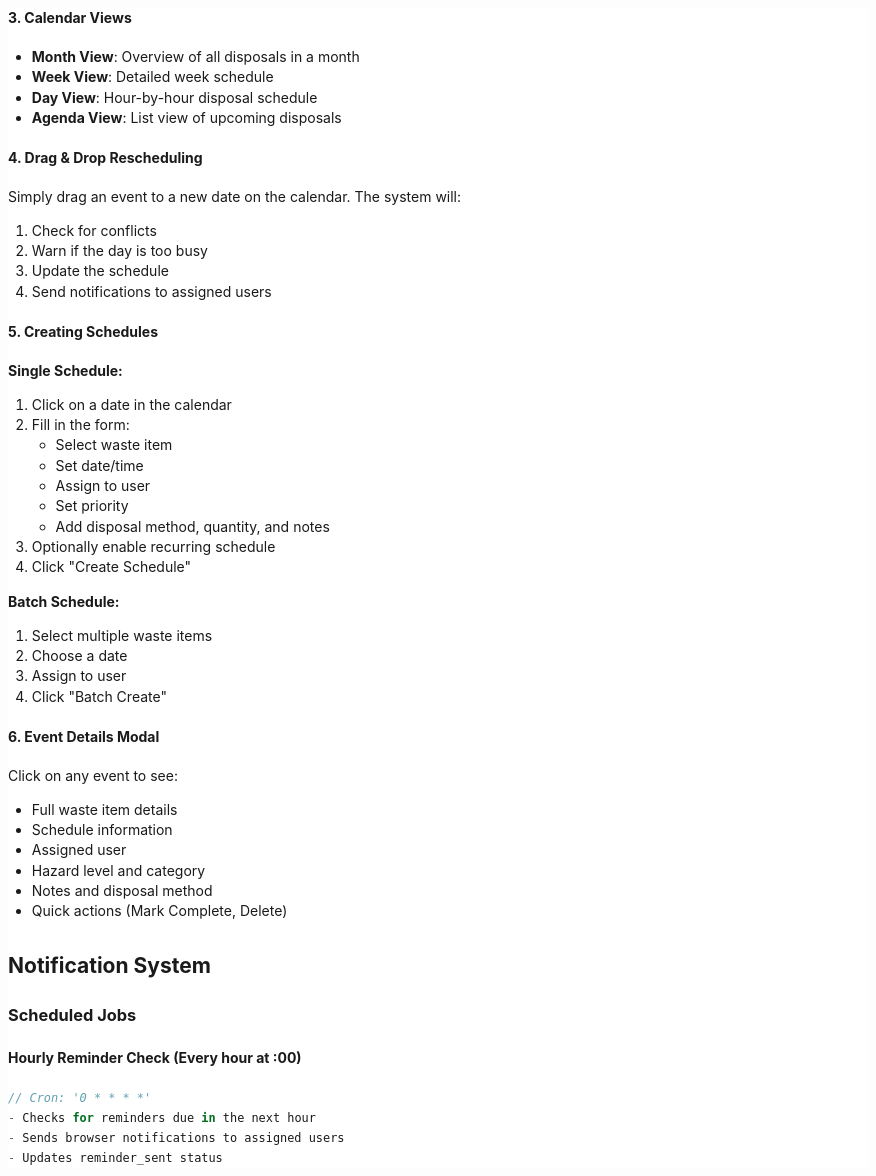 #### 3. Calendar Views
- **Month View**: Overview of all disposals in a month
- **Week View**: Detailed week schedule
- **Day View**: Hour-by-hour disposal schedule
- **Agenda View**: List view of upcoming disposals

#### 4. Drag & Drop Rescheduling
Simply drag an event to a new date on the calendar. The system will:
1. Check for conflicts
2. Warn if the day is too busy
3. Update the schedule
4. Send notifications to assigned users

#### 5. Creating Schedules

**Single Schedule:**
1. Click on a date in the calendar
2. Fill in the form:
   - Select waste item
   - Set date/time
   - Assign to user
   - Set priority
   - Add disposal method, quantity, and notes
3. Optionally enable recurring schedule
4. Click "Create Schedule"

**Batch Schedule:**
1. Select multiple waste items
2. Choose a date
3. Assign to user
4. Click "Batch Create"

#### 6. Event Details Modal
Click on any event to see:
- Full waste item details
- Schedule information
- Assigned user
- Hazard level and category
- Notes and disposal method
- Quick actions (Mark Complete, Delete)

## Notification System

### Scheduled Jobs

#### Hourly Reminder Check (Every hour at :00)
```javascript
// Cron: '0 * * * *'
- Checks for reminders due in the next hour
- Sends browser notifications to assigned users
- Updates reminder_sent status
```
